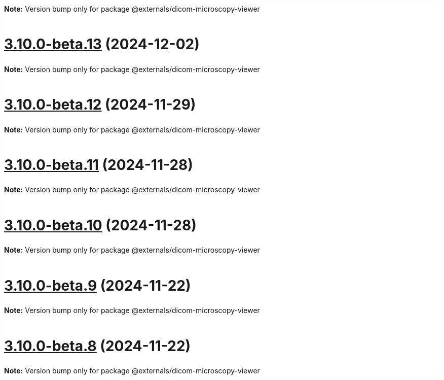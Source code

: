 **Note:** Version bump only for package @externals/dicom-microscopy-viewer





# [3.10.0-beta.13](https://github.com/OHIF/Viewers/compare/v3.10.0-beta.12...v3.10.0-beta.13) (2024-12-02)

**Note:** Version bump only for package @externals/dicom-microscopy-viewer





# [3.10.0-beta.12](https://github.com/OHIF/Viewers/compare/v3.10.0-beta.11...v3.10.0-beta.12) (2024-11-29)

**Note:** Version bump only for package @externals/dicom-microscopy-viewer





# [3.10.0-beta.11](https://github.com/OHIF/Viewers/compare/v3.10.0-beta.10...v3.10.0-beta.11) (2024-11-28)

**Note:** Version bump only for package @externals/dicom-microscopy-viewer





# [3.10.0-beta.10](https://github.com/OHIF/Viewers/compare/v3.10.0-beta.9...v3.10.0-beta.10) (2024-11-28)

**Note:** Version bump only for package @externals/dicom-microscopy-viewer





# [3.10.0-beta.9](https://github.com/OHIF/Viewers/compare/v3.10.0-beta.8...v3.10.0-beta.9) (2024-11-22)

**Note:** Version bump only for package @externals/dicom-microscopy-viewer





# [3.10.0-beta.8](https://github.com/OHIF/Viewers/compare/v3.10.0-beta.7...v3.10.0-beta.8) (2024-11-22)

**Note:** Version bump only for package @externals/dicom-microscopy-viewer



